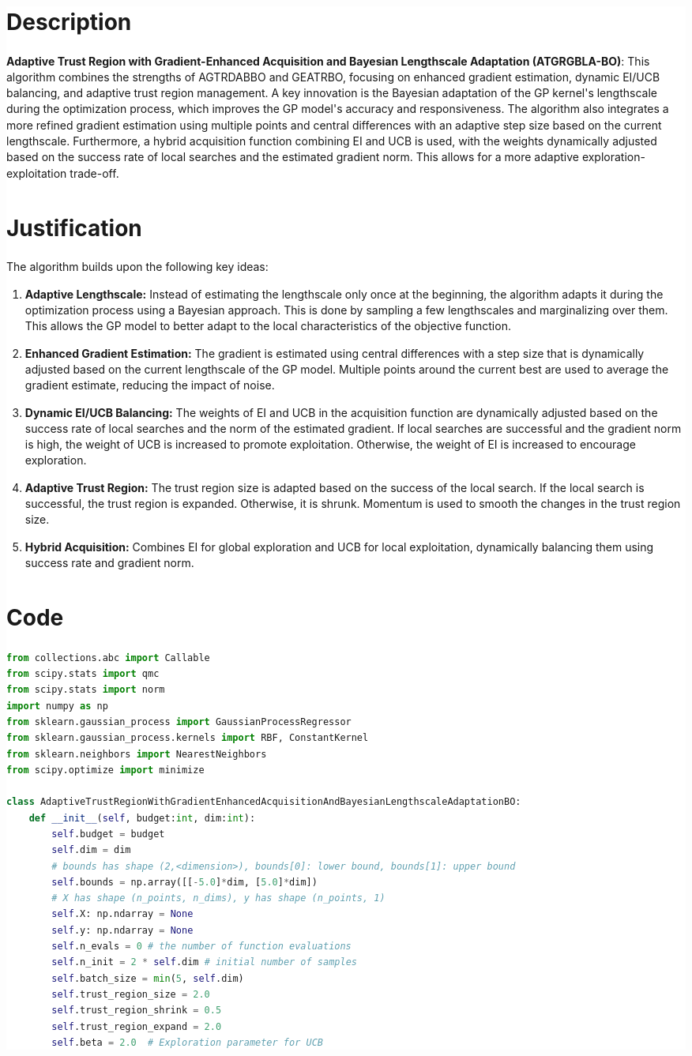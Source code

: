 # Description
**Adaptive Trust Region with Gradient-Enhanced Acquisition and Bayesian Lengthscale Adaptation (ATGRGBLA-BO)**: This algorithm combines the strengths of AGTRDABBO and GEATRBO, focusing on enhanced gradient estimation, dynamic EI/UCB balancing, and adaptive trust region management. A key innovation is the Bayesian adaptation of the GP kernel's lengthscale during the optimization process, which improves the GP model's accuracy and responsiveness. The algorithm also integrates a more refined gradient estimation using multiple points and central differences with an adaptive step size based on the current lengthscale. Furthermore, a hybrid acquisition function combining EI and UCB is used, with the weights dynamically adjusted based on the success rate of local searches and the estimated gradient norm. This allows for a more adaptive exploration-exploitation trade-off.

# Justification
The algorithm builds upon the following key ideas:

1.  **Adaptive Lengthscale:** Instead of estimating the lengthscale only once at the beginning, the algorithm adapts it during the optimization process using a Bayesian approach. This is done by sampling a few lengthscales and marginalizing over them. This allows the GP model to better adapt to the local characteristics of the objective function.

2.  **Enhanced Gradient Estimation:** The gradient is estimated using central differences with a step size that is dynamically adjusted based on the current lengthscale of the GP model. Multiple points around the current best are used to average the gradient estimate, reducing the impact of noise.

3.  **Dynamic EI/UCB Balancing:** The weights of EI and UCB in the acquisition function are dynamically adjusted based on the success rate of local searches and the norm of the estimated gradient. If local searches are successful and the gradient norm is high, the weight of UCB is increased to promote exploitation. Otherwise, the weight of EI is increased to encourage exploration.

4.  **Adaptive Trust Region:** The trust region size is adapted based on the success of the local search. If the local search is successful, the trust region is expanded. Otherwise, it is shrunk. Momentum is used to smooth the changes in the trust region size.

5.  **Hybrid Acquisition:** Combines EI for global exploration and UCB for local exploitation, dynamically balancing them using success rate and gradient norm.

# Code
```python
from collections.abc import Callable
from scipy.stats import qmc
from scipy.stats import norm
import numpy as np
from sklearn.gaussian_process import GaussianProcessRegressor
from sklearn.gaussian_process.kernels import RBF, ConstantKernel
from sklearn.neighbors import NearestNeighbors
from scipy.optimize import minimize

class AdaptiveTrustRegionWithGradientEnhancedAcquisitionAndBayesianLengthscaleAdaptationBO:
    def __init__(self, budget:int, dim:int):
        self.budget = budget
        self.dim = dim
        # bounds has shape (2,<dimension>), bounds[0]: lower bound, bounds[1]: upper bound
        self.bounds = np.array([[-5.0]*dim, [5.0]*dim])
        # X has shape (n_points, n_dims), y has shape (n_points, 1)
        self.X: np.ndarray = None
        self.y: np.ndarray = None
        self.n_evals = 0 # the number of function evaluations
        self.n_init = 2 * self.dim # initial number of samples
        self.batch_size = min(5, self.dim)
        self.trust_region_size = 2.0
        self.trust_region_shrink = 0.5
        self.trust_region_expand = 2.0
        self.beta = 2.0  # Exploration parameter for UCB
```